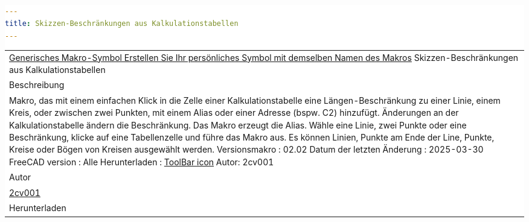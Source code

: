 ```yaml
---
title: Skizzen-Beschränkungen aus Kalkulationstabellen
---
```


|                                                                                                                                                                                                                                                                                                                                                                                                                                                                                                                                                                                                                                                                                                                                                          |
| -------------------------------------------------------------------------------------------------------------------------------------------------------------------------------------------------------------------------------------------------------------------------------------------------------------------------------------------------------------------------------------------------------------------------------------------------------------------------------------------------------------------------------------------------------------------------------------------------------------------------------------------------------------------------------------------------------------------------------------------------------- |
| [Generisches Makro-Symbol Erstellen Sie Ihr persönliches Symbol mit demselben Namen des Makros](/File:Text-x-python.png "Generisches Makro-Symbol Erstellen Sie Ihr persönliches Symbol mit demselben Namen des Makros") Skizzen-Beschränkungen aus Kalkulationstabellen                                                                                                                                                                                                                                                                                                                                                                                                                                                                                 |
| Beschreibung                                                                                                                                                                                                                                                                                                                                                                                                                                                                                                                                                                                                                                                                                                                                             |
| Makro, das mit einem einfachen Klick in die Zelle einer Kalkulationstabelle eine Längen-Beschränkung zu einer Linie, einem Kreis, oder zwischen zwei Punkten, mit einem Alias oder einer Adresse (bspw. C2) hinzufügt. Änderungen an der Kalkulationstabelle ändern die Beschränkung. Das Makro erzeugt die Alias. Wähle eine Linie, zwei Punkte oder eine Beschränkung, klicke auf eine Tabellenzelle und führe das Makro aus. Es können Linien, Punkte am Ende der Line, Punkte, Kreise oder Bögen von Kreisen ausgewählt werden. Versionsmakro : 02.02 Datum der letzten Änderung : 2025-03-30 FreeCAD version : Alle Herunterladen : [ToolBar icon](https://wiki.freecad.org/images/d/dc/Macro_Sketch_Constraint_From_Spreadsheet.svg) Autor: 2cv001 |
| Autor                                                                                                                                                                                                                                                                                                                                                                                                                                                                                                                                                                                                                                                                                                                                                    |
| [2cv001](/index.php?title=User:2cv001&action=edit&redlink=1 "User:2cv001 (page does not exist)")                                                                                                                                                                                                                                                                                                                                                                                                                                                                                                                                                                                                                                                         |
| Herunterladen                                                                                                                                                                                                                                                                                                                                                                                                                                                                                                                                                                                                                                                                                                                                            |